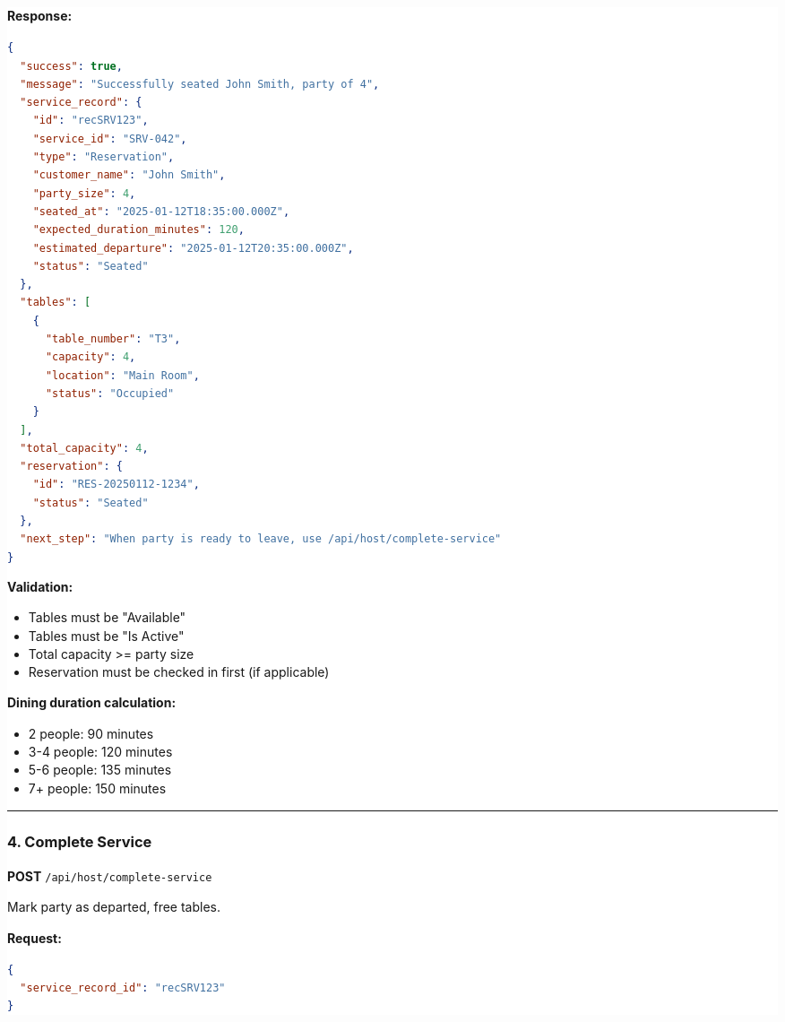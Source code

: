 **Response:**
```json
{
  "success": true,
  "message": "Successfully seated John Smith, party of 4",
  "service_record": {
    "id": "recSRV123",
    "service_id": "SRV-042",
    "type": "Reservation",
    "customer_name": "John Smith",
    "party_size": 4,
    "seated_at": "2025-01-12T18:35:00.000Z",
    "expected_duration_minutes": 120,
    "estimated_departure": "2025-01-12T20:35:00.000Z",
    "status": "Seated"
  },
  "tables": [
    {
      "table_number": "T3",
      "capacity": 4,
      "location": "Main Room",
      "status": "Occupied"
    }
  ],
  "total_capacity": 4,
  "reservation": {
    "id": "RES-20250112-1234",
    "status": "Seated"
  },
  "next_step": "When party is ready to leave, use /api/host/complete-service"
}
```

**Validation:**
- Tables must be "Available"
- Tables must be "Is Active"
- Total capacity >= party size
- Reservation must be checked in first (if applicable)

**Dining duration calculation:**
- 2 people: 90 minutes
- 3-4 people: 120 minutes
- 5-6 people: 135 minutes
- 7+ people: 150 minutes

---

### 4. Complete Service
**POST** `/api/host/complete-service`

Mark party as departed, free tables.

**Request:**
```json
{
  "service_record_id": "recSRV123"
}
```
